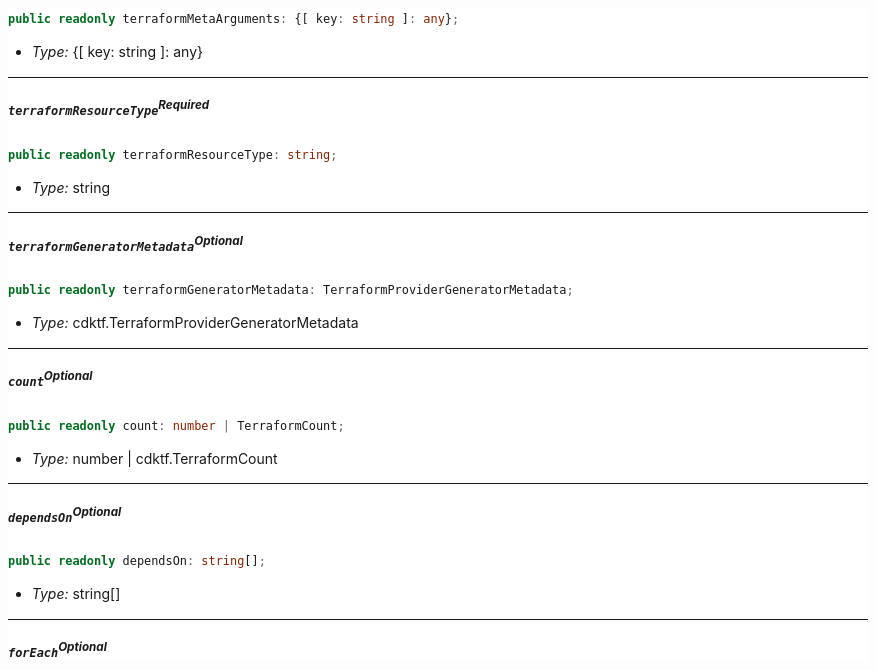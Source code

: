 ```typescript
public readonly terraformMetaArguments: {[ key: string ]: any};
```

- *Type:* {[ key: string ]: any}

---

##### `terraformResourceType`<sup>Required</sup> <a name="terraformResourceType" id="@cdktf/provider-azurestack.dataAzurestackKeyVaultKey.DataAzurestackKeyVaultKey.property.terraformResourceType"></a>

```typescript
public readonly terraformResourceType: string;
```

- *Type:* string

---

##### `terraformGeneratorMetadata`<sup>Optional</sup> <a name="terraformGeneratorMetadata" id="@cdktf/provider-azurestack.dataAzurestackKeyVaultKey.DataAzurestackKeyVaultKey.property.terraformGeneratorMetadata"></a>

```typescript
public readonly terraformGeneratorMetadata: TerraformProviderGeneratorMetadata;
```

- *Type:* cdktf.TerraformProviderGeneratorMetadata

---

##### `count`<sup>Optional</sup> <a name="count" id="@cdktf/provider-azurestack.dataAzurestackKeyVaultKey.DataAzurestackKeyVaultKey.property.count"></a>

```typescript
public readonly count: number | TerraformCount;
```

- *Type:* number | cdktf.TerraformCount

---

##### `dependsOn`<sup>Optional</sup> <a name="dependsOn" id="@cdktf/provider-azurestack.dataAzurestackKeyVaultKey.DataAzurestackKeyVaultKey.property.dependsOn"></a>

```typescript
public readonly dependsOn: string[];
```

- *Type:* string[]

---

##### `forEach`<sup>Optional</sup> <a name="forEach" id="@cdktf/provider-azurestack.dataAzurestackKeyVaultKey.DataAzurestackKeyVaultKey.property.forEach"></a>

